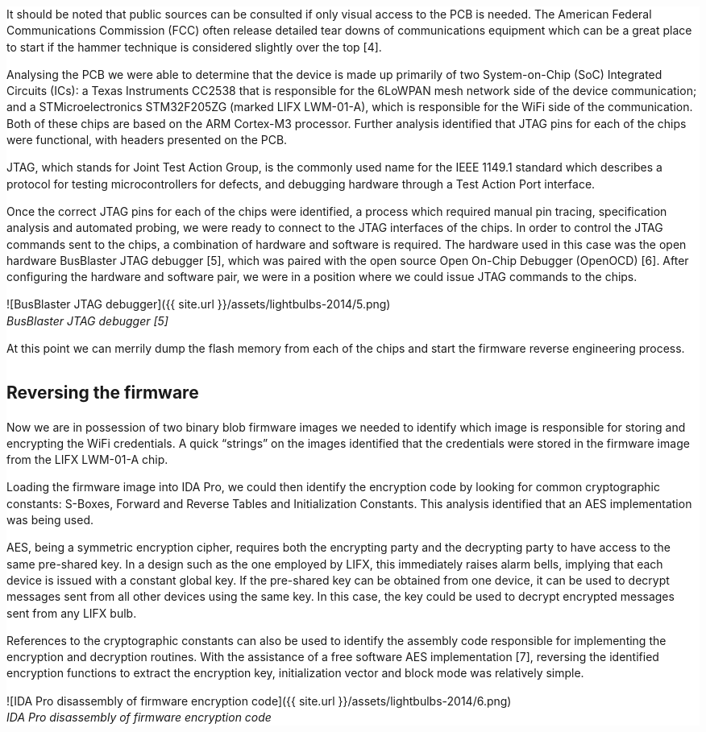 It should be noted that public sources can be consulted if only visual access to the PCB is needed. The American Federal Communications Commission (FCC) often release detailed tear downs of communications equipment which can be a great place to start if the hammer technique is considered slightly over the top [4].

Analysing the PCB we were able to determine that the device is made up primarily of two System-on-Chip (SoC) Integrated Circuits (ICs): a Texas Instruments CC2538 that is responsible for the 6LoWPAN mesh network side of the device communication; and a STMicroelectronics STM32F205ZG (marked LIFX LWM-01-A), which is responsible for the WiFi side of the communication. Both of these chips are based on the ARM Cortex-M3 processor. Further analysis identified that JTAG pins for each of the chips were functional, with headers presented on the PCB.

JTAG, which stands for Joint Test Action Group, is the commonly used name for the IEEE 1149.1 standard which describes a protocol for testing microcontrollers for defects, and debugging hardware through a Test Action Port interface.

Once the correct JTAG pins for each of the chips were identified, a process which required manual pin tracing, specification analysis and automated probing, we were ready to connect to the JTAG interfaces of the chips. In order to control the JTAG commands sent to the chips, a combination of hardware and software is required. The hardware used in this case was the open hardware BusBlaster JTAG debugger [5], which was paired with the open source Open On-Chip Debugger (OpenOCD) [6]. After configuring the hardware and software pair, we were in a position where we could issue JTAG commands to the chips.

![BusBlaster JTAG debugger]({{ site.url }}/assets/lightbulbs-2014/5.png)<br />
*BusBlaster JTAG debugger [5]*

At this point we can merrily dump the flash memory from each of the chips and start the firmware reverse engineering process.

## Reversing the firmware
Now we are in possession of two binary blob firmware images we needed to identify which image is responsible for storing and encrypting the WiFi credentials. A quick “strings” on the images identified that the credentials were stored in the firmware image from the LIFX LWM-01-A chip.

Loading the firmware image into IDA Pro, we could then identify the encryption code by looking for common cryptographic constants: S-Boxes, Forward and Reverse Tables and Initialization Constants. This analysis identified that an AES implementation was being used.

AES, being a symmetric encryption cipher, requires both the encrypting party and the decrypting party to have access to the same pre-shared key. In a design such as the one employed by LIFX, this immediately raises alarm bells, implying that each device is issued with a constant global key. If the pre-shared key can be obtained from one device, it can be used to decrypt messages sent from all other devices using the same key. In this case, the key could be used to decrypt encrypted messages sent from any LIFX bulb.

References to the cryptographic constants can also be used to identify the assembly code responsible for implementing the encryption and decryption routines. With the assistance of a free software AES implementation [7], reversing the identified encryption functions to extract the encryption key, initialization vector and block mode was relatively simple.

![IDA Pro disassembly of firmware encryption code]({{ site.url }}/assets/lightbulbs-2014/6.png)<br />
*IDA Pro disassembly of firmware encryption code*
